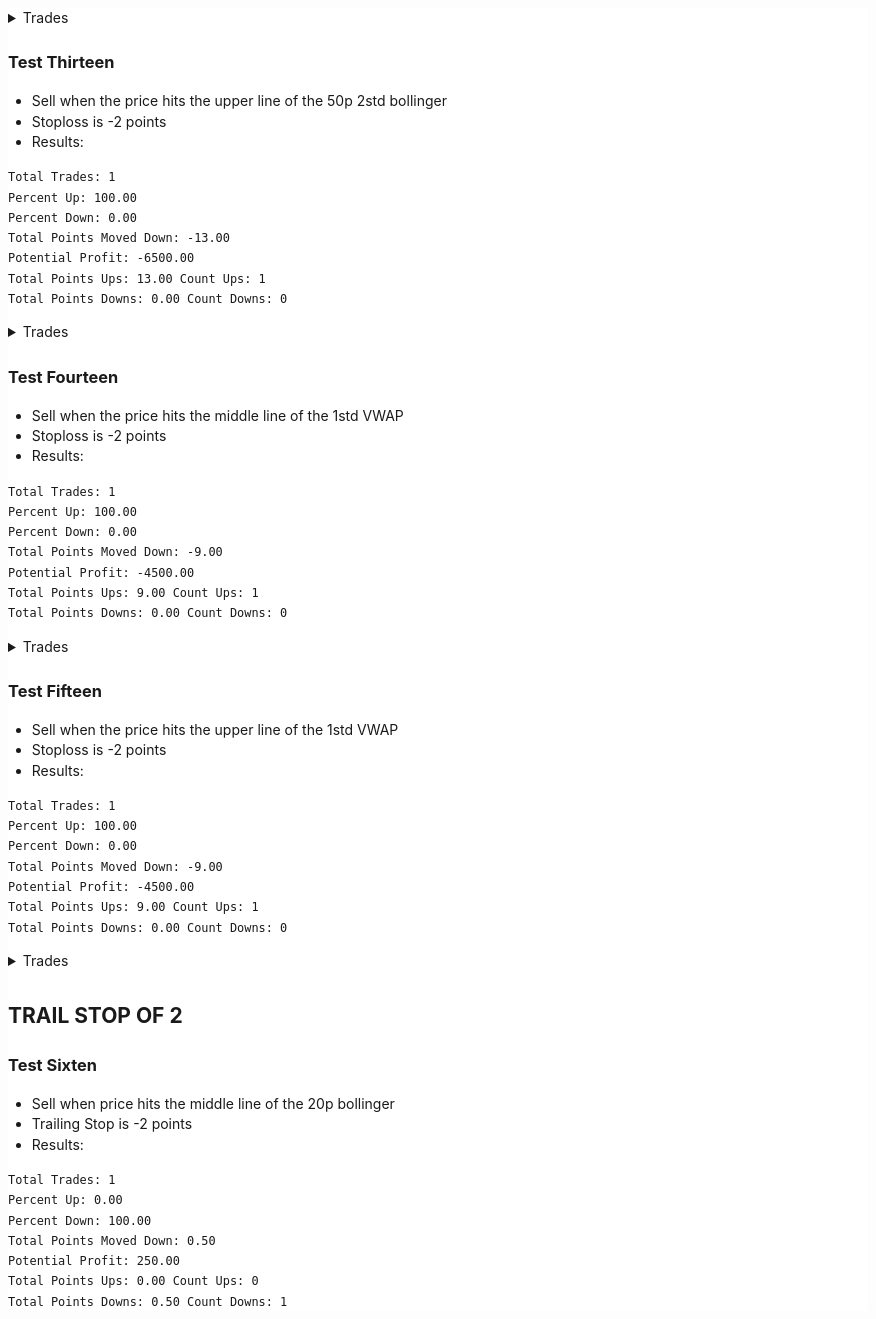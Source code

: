 <details><summary>Trades</summary></details>

### Test Thirteen
* Sell when the price hits the upper line of the 50p 2std bollinger
* Stoploss is -2 points
* Results:
```
Total Trades: 1
Percent Up: 100.00
Percent Down: 0.00
Total Points Moved Down: -13.00
Potential Profit: -6500.00
Total Points Ups: 13.00 Count Ups: 1
Total Points Downs: 0.00 Count Downs: 0
```

<details><summary>Trades</summary></details>

### Test Fourteen
* Sell when the price hits the middle line of the 1std VWAP
* Stoploss is -2 points
* Results:
```
Total Trades: 1
Percent Up: 100.00
Percent Down: 0.00
Total Points Moved Down: -9.00
Potential Profit: -4500.00
Total Points Ups: 9.00 Count Ups: 1
Total Points Downs: 0.00 Count Downs: 0
```

<details><summary>Trades</summary></details>

### Test Fifteen
* Sell when the price hits the upper line of the 1std VWAP
* Stoploss is -2 points
* Results:
```
Total Trades: 1
Percent Up: 100.00
Percent Down: 0.00
Total Points Moved Down: -9.00
Potential Profit: -4500.00
Total Points Ups: 9.00 Count Ups: 1
Total Points Downs: 0.00 Count Downs: 0
```

<details><summary>Trades</summary></details>

## TRAIL STOP OF 2

### Test Sixten
* Sell when price hits the middle line of the 20p bollinger
* Trailing Stop is -2 points
* Results:
```
Total Trades: 1
Percent Up: 0.00
Percent Down: 100.00
Total Points Moved Down: 0.50
Potential Profit: 250.00
Total Points Ups: 0.00 Count Ups: 0
Total Points Downs: 0.50 Count Downs: 1
```